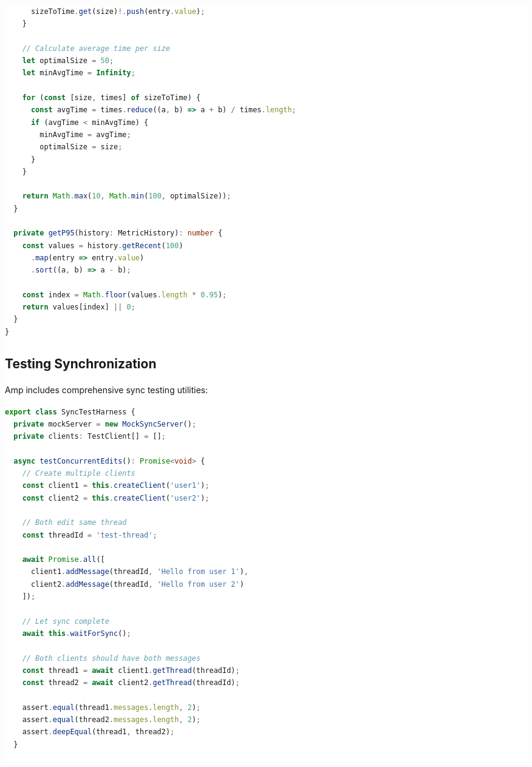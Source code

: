 ```typescript
      sizeToTime.get(size)!.push(entry.value);
    }
    
    // Calculate average time per size
    let optimalSize = 50;
    let minAvgTime = Infinity;
    
    for (const [size, times] of sizeToTime) {
      const avgTime = times.reduce((a, b) => a + b) / times.length;
      if (avgTime < minAvgTime) {
        minAvgTime = avgTime;
        optimalSize = size;
      }
    }
    
    return Math.max(10, Math.min(100, optimalSize));
  }
  
  private getP95(history: MetricHistory): number {
    const values = history.getRecent(100)
      .map(entry => entry.value)
      .sort((a, b) => a - b);
    
    const index = Math.floor(values.length * 0.95);
    return values[index] || 0;
  }
}
```

## Testing Synchronization

Amp includes comprehensive sync testing utilities:

```typescript
export class SyncTestHarness {
  private mockServer = new MockSyncServer();
  private clients: TestClient[] = [];
  
  async testConcurrentEdits(): Promise<void> {
    // Create multiple clients
    const client1 = this.createClient('user1');
    const client2 = this.createClient('user2');
    
    // Both edit same thread
    const threadId = 'test-thread';
    
    await Promise.all([
      client1.addMessage(threadId, 'Hello from user 1'),
      client2.addMessage(threadId, 'Hello from user 2')
    ]);
    
    // Let sync complete
    await this.waitForSync();
    
    // Both clients should have both messages
    const thread1 = await client1.getThread(threadId);
    const thread2 = await client2.getThread(threadId);
    
    assert.equal(thread1.messages.length, 2);
    assert.equal(thread2.messages.length, 2);
    assert.deepEqual(thread1, thread2);
  }
  
```